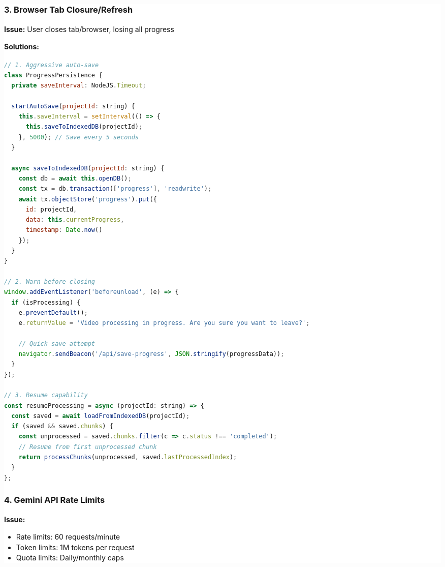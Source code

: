 ### 3. **Browser Tab Closure/Refresh**

**Issue:** User closes tab/browser, losing all progress

**Solutions:**
```javascript
// 1. Aggressive auto-save
class ProgressPersistence {
  private saveInterval: NodeJS.Timeout;
  
  startAutoSave(projectId: string) {
    this.saveInterval = setInterval(() => {
      this.saveToIndexedDB(projectId);
    }, 5000); // Save every 5 seconds
  }
  
  async saveToIndexedDB(projectId: string) {
    const db = await this.openDB();
    const tx = db.transaction(['progress'], 'readwrite');
    await tx.objectStore('progress').put({
      id: projectId,
      data: this.currentProgress,
      timestamp: Date.now()
    });
  }
}

// 2. Warn before closing
window.addEventListener('beforeunload', (e) => {
  if (isProcessing) {
    e.preventDefault();
    e.returnValue = 'Video processing in progress. Are you sure you want to leave?';
    
    // Quick save attempt
    navigator.sendBeacon('/api/save-progress', JSON.stringify(progressData));
  }
});

// 3. Resume capability
const resumeProcessing = async (projectId: string) => {
  const saved = await loadFromIndexedDB(projectId);
  if (saved && saved.chunks) {
    const unprocessed = saved.chunks.filter(c => c.status !== 'completed');
    // Resume from first unprocessed chunk
    return processChunks(unprocessed, saved.lastProcessedIndex);
  }
};
```

### 4. **Gemini API Rate Limits**

**Issue:** 
- Rate limits: 60 requests/minute
- Token limits: 1M tokens per request
- Quota limits: Daily/monthly caps
